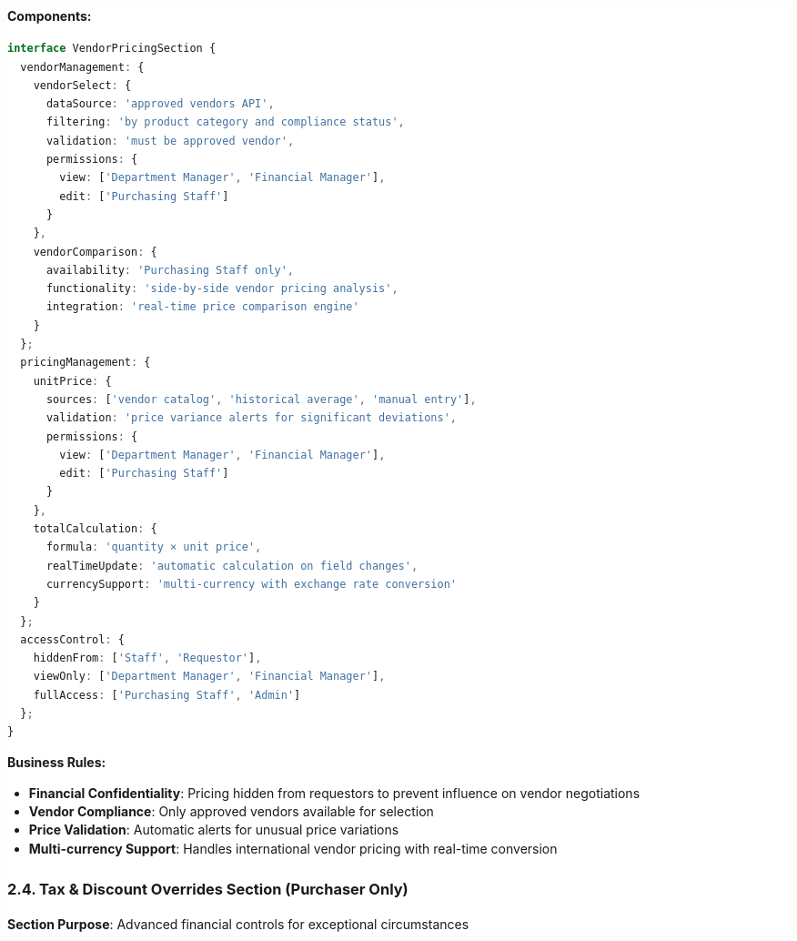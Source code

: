 **Components:**
```typescript
interface VendorPricingSection {
  vendorManagement: {
    vendorSelect: {
      dataSource: 'approved vendors API',
      filtering: 'by product category and compliance status',
      validation: 'must be approved vendor',
      permissions: {
        view: ['Department Manager', 'Financial Manager'],
        edit: ['Purchasing Staff']
      }
    },
    vendorComparison: {
      availability: 'Purchasing Staff only',
      functionality: 'side-by-side vendor pricing analysis',
      integration: 'real-time price comparison engine'
    }
  };
  pricingManagement: {
    unitPrice: {
      sources: ['vendor catalog', 'historical average', 'manual entry'],
      validation: 'price variance alerts for significant deviations',
      permissions: {
        view: ['Department Manager', 'Financial Manager'],
        edit: ['Purchasing Staff']
      }
    },
    totalCalculation: {
      formula: 'quantity × unit price',
      realTimeUpdate: 'automatic calculation on field changes',
      currencySupport: 'multi-currency with exchange rate conversion'
    }
  };
  accessControl: {
    hiddenFrom: ['Staff', 'Requestor'],
    viewOnly: ['Department Manager', 'Financial Manager'],
    fullAccess: ['Purchasing Staff', 'Admin']
  };
}
```

**Business Rules:**
- **Financial Confidentiality**: Pricing hidden from requestors to prevent influence on vendor negotiations
- **Vendor Compliance**: Only approved vendors available for selection
- **Price Validation**: Automatic alerts for unusual price variations
- **Multi-currency Support**: Handles international vendor pricing with real-time conversion

### 2.4. Tax & Discount Overrides Section (Purchaser Only)

**Section Purpose**: Advanced financial controls for exceptional circumstances

